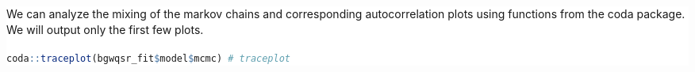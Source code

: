 We can analyze the mixing of the markov chains and corresponding
autocorrelation plots using functions from the coda package. We will
output only the first few plots.

``` r
coda::traceplot(bgwqsr_fit$model$mcmc) # traceplot
```
